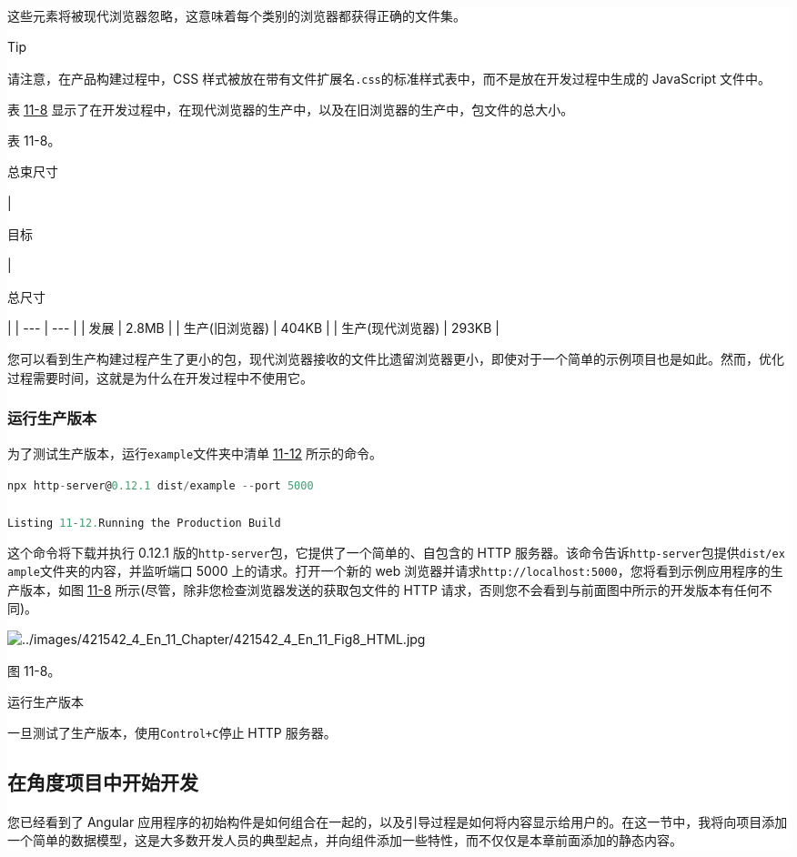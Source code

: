 这些元素将被现代浏览器忽略，这意味着每个类别的浏览器都获得正确的文件集。

Tip

请注意，在产品构建过程中，CSS 样式被放在带有文件扩展名`.css`的标准样式表中，而不是放在开发过程中生成的 JavaScript 文件中。

表 [11-8](#Tab8) 显示了在开发过程中，在现代浏览器的生产中，以及在旧浏览器的生产中，包文件的总大小。

表 11-8。

总束尺寸

<colgroup><col class="tcol1 align-left"> <col class="tcol2 align-left"></colgroup> 
| 

目标

 | 

总尺寸

 |
| --- | --- |
| 发展 | 2.8MB |
| 生产(旧浏览器) | 404KB |
| 生产(现代浏览器) | 293KB |

您可以看到生产构建过程产生了更小的包，现代浏览器接收的文件比遗留浏览器更小，即使对于一个简单的示例项目也是如此。然而，优化过程需要时间，这就是为什么在开发过程中不使用它。

### 运行生产版本

为了测试生产版本，运行`example`文件夹中清单 [11-12](#PC38) 所示的命令。

```ts
npx http-server@0.12.1 dist/example --port 5000

Listing 11-12.Running the Production Build

```

这个命令将下载并执行 0.12.1 版的`http-server`包，它提供了一个简单的、自包含的 HTTP 服务器。该命令告诉`http-server`包提供`dist/example`文件夹的内容，并监听端口 5000 上的请求。打开一个新的 web 浏览器并请求`http://localhost:5000`，您将看到示例应用程序的生产版本，如图 [11-8](#Fig8) 所示(尽管，除非您检查浏览器发送的获取包文件的 HTTP 请求，否则您不会看到与前面图中所示的开发版本有任何不同)。

![../images/421542_4_En_11_Chapter/421542_4_En_11_Fig8_HTML.jpg](../images/421542_4_En_11_Chapter/421542_4_En_11_Fig8_HTML.jpg)

图 11-8。

运行生产版本

一旦测试了生产版本，使用`Control+C`停止 HTTP 服务器。

## 在角度项目中开始开发

您已经看到了 Angular 应用程序的初始构件是如何组合在一起的，以及引导过程是如何将内容显示给用户的。在这一节中，我将向项目添加一个简单的数据模型，这是大多数开发人员的典型起点，并向组件添加一些特性，而不仅仅是本章前面添加的静态内容。
